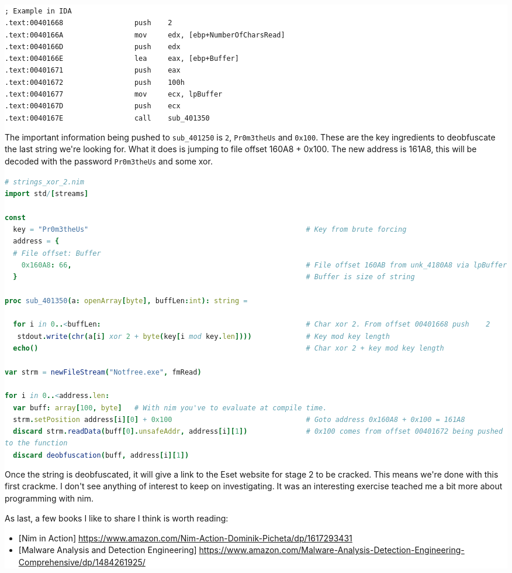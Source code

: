 ```
; Example in IDA
.text:00401668                 push    2
.text:0040166A                 mov     edx, [ebp+NumberOfCharsRead]
.text:0040166D                 push    edx
.text:0040166E                 lea     eax, [ebp+Buffer]
.text:00401671                 push    eax
.text:00401672                 push    100h
.text:00401677                 mov     ecx, lpBuffer
.text:0040167D                 push    ecx
.text:0040167E                 call    sub_401350
```

The important information being pushed to `sub_401250` is `2`,  `Pr0m3theUs` and `0x100`. These are the key ingredients to deobfuscate the last string we're looking for. What it does is jumping to file offset 160A8 + 0x100. The new address is 161A8,  this will be decoded with the password `Pr0m3theUs` and some xor.

```nim
# strings_xor_2.nim
import std/[streams]

const 
  key = "Pr0m3theUs"                                                    # Key from brute forcing
  address = {
  # File offset: Buffer
    0x160A8: 66,                                                        # File offset 160AB from unk_4180A8 via lpBuffer
  }																		# Buffer is size of string

proc sub_401350(a: openArray[byte], buffLen:int): string =

  for i in 0..<buffLen:                                                 # Char xor 2. From offset 00401668 push    2
   stdout.write(chr(a[i] xor 2 + byte(key[i mod key.len])))             # Key mod key length
  echo()                                                                # Char xor 2 + key mod key length

var strm = newFileStream("Notfree.exe", fmRead)

for i in 0..<address.len:
  var buff: array[100, byte]   # With nim you've to evaluate at compile time.
  strm.setPosition address[i][0] + 0x100                                # Goto address 0x160A8 + 0x100 = 161A8
  discard strm.readData(buff[0].unsafeAddr, address[i][1])              # 0x100 comes from offset 00401672 being pushed to the function
  discard deobfuscation(buff, address[i][1])
```

Once the string is deobfuscated, it will give a link to the Eset website for stage 2 to be cracked. This means we're done with this first crackme. I don't see anything of interest to keep on investigating. It was an interesting exercise teached me a bit more about programming with nim. 

As last, a few books I like to share I think is worth reading:

* [Nim in Action] https://www.amazon.com/Nim-Action-Dominik-Picheta/dp/1617293431
* [Malware Analysis and Detection Engineering] https://www.amazon.com/Malware-Analysis-Detection-Engineering-Comprehensive/dp/1484261925/
